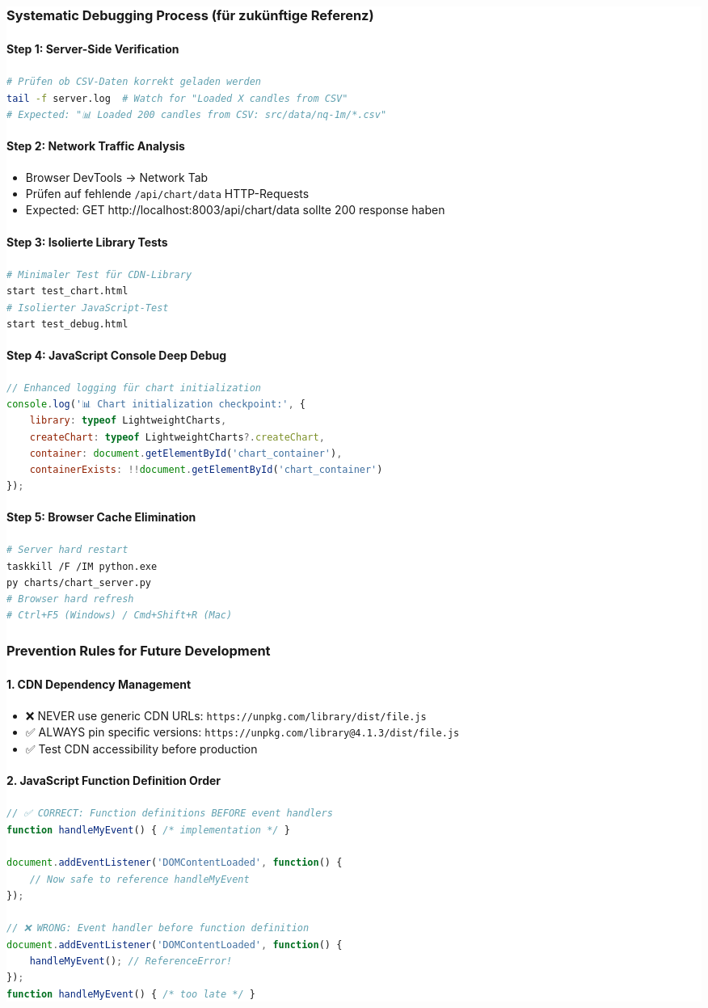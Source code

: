 ### Systematic Debugging Process (für zukünftige Referenz)

#### Step 1: Server-Side Verification
```bash
# Prüfen ob CSV-Daten korrekt geladen werden
tail -f server.log  # Watch for "Loaded X candles from CSV"
# Expected: "📊 Loaded 200 candles from CSV: src/data/nq-1m/*.csv"
```

#### Step 2: Network Traffic Analysis
- Browser DevTools → Network Tab
- Prüfen auf fehlende `/api/chart/data` HTTP-Requests
- Expected: GET http://localhost:8003/api/chart/data sollte 200 response haben

#### Step 3: Isolierte Library Tests
```bash
# Minimaler Test für CDN-Library
start test_chart.html
# Isolierter JavaScript-Test
start test_debug.html
```

#### Step 4: JavaScript Console Deep Debug
```javascript
// Enhanced logging für chart initialization
console.log('📊 Chart initialization checkpoint:', {
    library: typeof LightweightCharts,
    createChart: typeof LightweightCharts?.createChart,
    container: document.getElementById('chart_container'),
    containerExists: !!document.getElementById('chart_container')
});
```

#### Step 5: Browser Cache Elimination
```bash
# Server hard restart
taskkill /F /IM python.exe
py charts/chart_server.py
# Browser hard refresh
# Ctrl+F5 (Windows) / Cmd+Shift+R (Mac)
```

### Prevention Rules for Future Development

#### 1. **CDN Dependency Management**
- ❌ NEVER use generic CDN URLs: `https://unpkg.com/library/dist/file.js`
- ✅ ALWAYS pin specific versions: `https://unpkg.com/library@4.1.3/dist/file.js`
- ✅ Test CDN accessibility before production

#### 2. **JavaScript Function Definition Order**
```javascript
// ✅ CORRECT: Function definitions BEFORE event handlers
function handleMyEvent() { /* implementation */ }

document.addEventListener('DOMContentLoaded', function() {
    // Now safe to reference handleMyEvent
});

// ❌ WRONG: Event handler before function definition
document.addEventListener('DOMContentLoaded', function() {
    handleMyEvent(); // ReferenceError!
});
function handleMyEvent() { /* too late */ }
```
